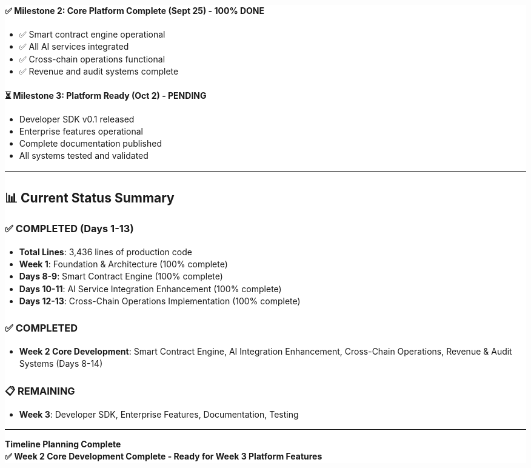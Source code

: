 #### **✅ Milestone 2: Core Platform Complete (Sept 25) - 100% DONE**
- ✅ Smart contract engine operational
- ✅ All AI services integrated
- ✅ Cross-chain operations functional
- ✅ Revenue and audit systems complete

#### **⏳ Milestone 3: Platform Ready (Oct 2) - PENDING**
- Developer SDK v0.1 released
- Enterprise features operational
- Complete documentation published
- All systems tested and validated

---

## 📊 **Current Status Summary**

### **✅ COMPLETED (Days 1-13)**
- **Total Lines**: 3,436 lines of production code
- **Week 1**: Foundation & Architecture (100% complete)
- **Days 8-9**: Smart Contract Engine (100% complete)
- **Days 10-11**: AI Service Integration Enhancement (100% complete)
- **Days 12-13**: Cross-Chain Operations Implementation (100% complete)

### **✅ COMPLETED**
- **Week 2 Core Development**: Smart Contract Engine, AI Integration Enhancement, Cross-Chain Operations, Revenue & Audit Systems (Days 8-14)

### **📋 REMAINING**
- **Week 3**: Developer SDK, Enterprise Features, Documentation, Testing

---

**Timeline Planning Complete**   
**✅ Week 2 Core Development Complete - Ready for Week 3 Platform Features**